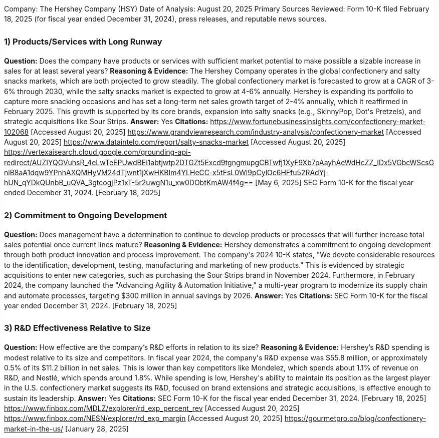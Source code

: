 Company: The Hershey Company (HSY)
Date of Analysis: August 20, 2025
Primary Sources Reviewed: Form 10-K filed February 18, 2025 (for fiscal year ended December 31, 2024), press releases, and reputable news sources.

### 1) Products/Services with Long Runway
**Question:** Does the company have products or services with sufficient market potential to make possible a sizable increase in sales for at least several years?
**Reasoning & Evidence:** The Hershey Company operates in the global confectionery and salty snacks markets, which are both projected to grow steadily. The global confectionery market is forecasted to grow at a CAGR of 3-6% through 2030, while the salty snacks market is expected to grow at 4-6% annually. Hershey is expanding its portfolio to capture more snacking occasions and has set a long-term net sales growth target of 2-4% annually, which it reaffirmed in February 2025. This growth is supported by its core brands, expansion into salty snacks (e.g., SkinnyPop, Dot's Pretzels), and strategic acquisitions like Sour Strips.
**Answer:** Yes
**Citations:**
 https://www.fortunebusinessinsights.com/confectionery-market-102068 [Accessed August 20, 2025]
 https://www.grandviewresearch.com/industry-analysis/confectionery-market [Accessed August 20, 2025]
 https://www.dataintelo.com/report/salty-snacks-market [Accessed August 20, 2025]
 https://vertexaisearch.cloud.google.com/grounding-api-redirect/AUZIYQGVuhsR_4eLwTeEPUwdBEi1abtjwtp2DTGZt5Excd9tgngmupgCBTwfj1XyF9Xb7pAayhAeWdHcZZ_IDx5VGbcWScsGniB8aA1dqw9YPnhAXQMHyVM24dTjwnt1jXwHKBIm4YLHeCC-x5tFsL0Wi9pCylOc6HFfu52RAdYj-hUN_qYDkQUnbB_uQVA_3gtcogjPz1xT-5r2uwgN1u_xw0DObtKmAW4f4g== [May 6, 2025]
 SEC Form 10-K for the fiscal year ended December 31, 2024. [February 18, 2025]

### 2) Commitment to Ongoing Development
**Question:** Does management have a determination to continue to develop products or processes that will further increase total sales potential once current lines mature?
**Reasoning & Evidence:** Hershey demonstrates a commitment to ongoing development through both product innovation and process improvement. The company's 2024 10-K states, "We devote considerable resources to the identification, development, testing, manufacturing and marketing of new products." This is evidenced by strategic acquisitions to enter new categories, such as purchasing the Sour Strips brand in November 2024. Furthermore, in February 2024, the company launched the "Advancing Agility & Automation Initiative," a multi-year program to modernize its supply chain and automate processes, targeting $300 million in annual savings by 2026.
**Answer:** Yes
**Citations:**
 SEC Form 10-K for the fiscal year ended December 31, 2024. [February 18, 2025]

### 3) R&D Effectiveness Relative to Size
**Question:** How effective are the company’s R&D efforts in relation to its size?
**Reasoning & Evidence:** Hershey’s R&D spending is modest relative to its size and competitors. In fiscal year 2024, the company's R&D expense was $55.8 million, or approximately 0.5% of its $11.2 billion in net sales. This is lower than key competitors like Mondelez, which spends about 1.1% of revenue on R&D, and Nestlé, which spends around 1.8%. While spending is low, Hershey's ability to maintain its position as the largest player in the U.S. confectionery market suggests its R&D, focused on brand extensions and strategic acquisitions, is effective enough to sustain its leadership.
**Answer:** Yes
**Citations:**
 SEC Form 10-K for the fiscal year ended December 31, 2024. [February 18, 2025]
 https://www.finbox.com/MDLZ/explorer/rd_exp_percent_rev [Accessed August 20, 2025]
 https://www.finbox.com/NESN/explorer/rd_exp_margin [Accessed August 20, 2025]
 https://gourmetpro.co/blog/confectionery-market-in-the-us/ [January 28, 2025]
